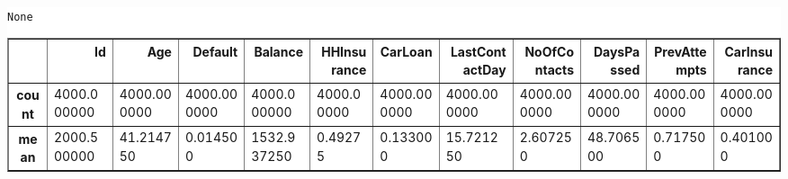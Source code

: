 

    None



<div>
<style scoped>
    .dataframe tbody tr th:only-of-type {
        vertical-align: middle;
    }

    .dataframe tbody tr th {
        vertical-align: top;
    }

    .dataframe thead th {
        text-align: right;
    }
</style>
<table border="1" class="dataframe">
  <thead>
    <tr style="text-align: right;">
      <th></th>
      <th>Id</th>
      <th>Age</th>
      <th>Default</th>
      <th>Balance</th>
      <th>HHInsurance</th>
      <th>CarLoan</th>
      <th>LastContactDay</th>
      <th>NoOfContacts</th>
      <th>DaysPassed</th>
      <th>PrevAttempts</th>
      <th>CarInsurance</th>
    </tr>
  </thead>
  <tbody>
    <tr>
      <th>count</th>
      <td>4000.000000</td>
      <td>4000.000000</td>
      <td>4000.000000</td>
      <td>4000.000000</td>
      <td>4000.00000</td>
      <td>4000.000000</td>
      <td>4000.000000</td>
      <td>4000.000000</td>
      <td>4000.000000</td>
      <td>4000.000000</td>
      <td>4000.000000</td>
    </tr>
    <tr>
      <th>mean</th>
      <td>2000.500000</td>
      <td>41.214750</td>
      <td>0.014500</td>
      <td>1532.937250</td>
      <td>0.49275</td>
      <td>0.133000</td>
      <td>15.721250</td>
      <td>2.607250</td>
      <td>48.706500</td>
      <td>0.717500</td>
      <td>0.401000</td>
    </tr>
    <tr>